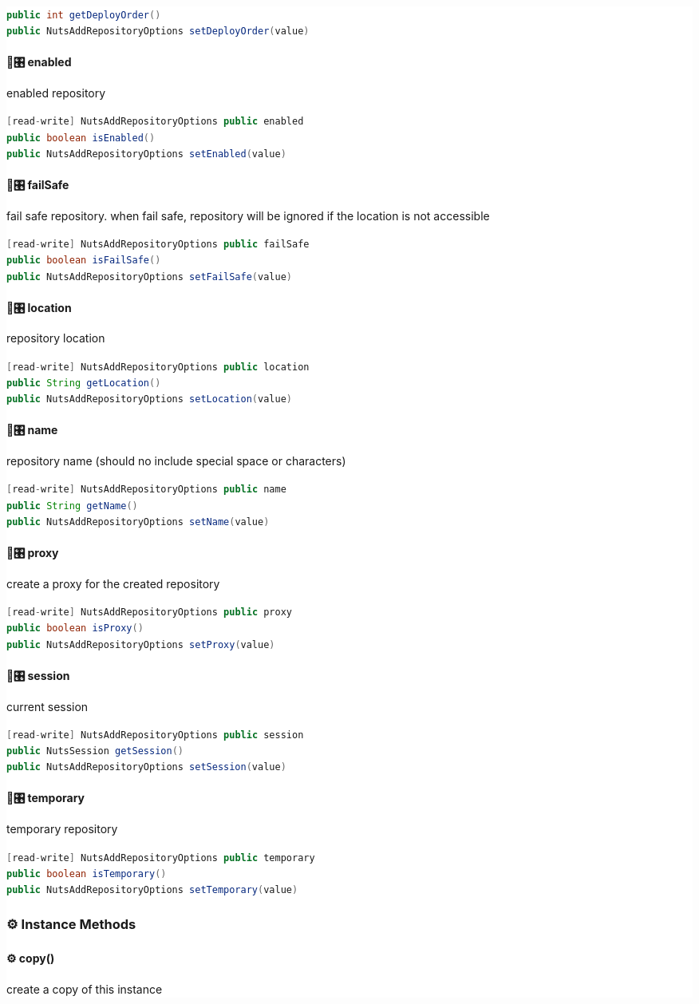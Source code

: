 ```java
public int getDeployOrder()
public NutsAddRepositoryOptions setDeployOrder(value)
```
#### 📝🎛 enabled
enabled repository
```java
[read-write] NutsAddRepositoryOptions public enabled
public boolean isEnabled()
public NutsAddRepositoryOptions setEnabled(value)
```
#### 📝🎛 failSafe
fail safe repository. when fail safe, repository will be ignored
 if the location is not accessible
```java
[read-write] NutsAddRepositoryOptions public failSafe
public boolean isFailSafe()
public NutsAddRepositoryOptions setFailSafe(value)
```
#### 📝🎛 location
repository location
```java
[read-write] NutsAddRepositoryOptions public location
public String getLocation()
public NutsAddRepositoryOptions setLocation(value)
```
#### 📝🎛 name
repository name (should no include special space or characters)
```java
[read-write] NutsAddRepositoryOptions public name
public String getName()
public NutsAddRepositoryOptions setName(value)
```
#### 📝🎛 proxy
create a proxy for the created repository
```java
[read-write] NutsAddRepositoryOptions public proxy
public boolean isProxy()
public NutsAddRepositoryOptions setProxy(value)
```
#### 📝🎛 session
current session
```java
[read-write] NutsAddRepositoryOptions public session
public NutsSession getSession()
public NutsAddRepositoryOptions setSession(value)
```
#### 📝🎛 temporary
temporary repository
```java
[read-write] NutsAddRepositoryOptions public temporary
public boolean isTemporary()
public NutsAddRepositoryOptions setTemporary(value)
```
### ⚙ Instance Methods
#### ⚙ copy()
create a copy of this instance
